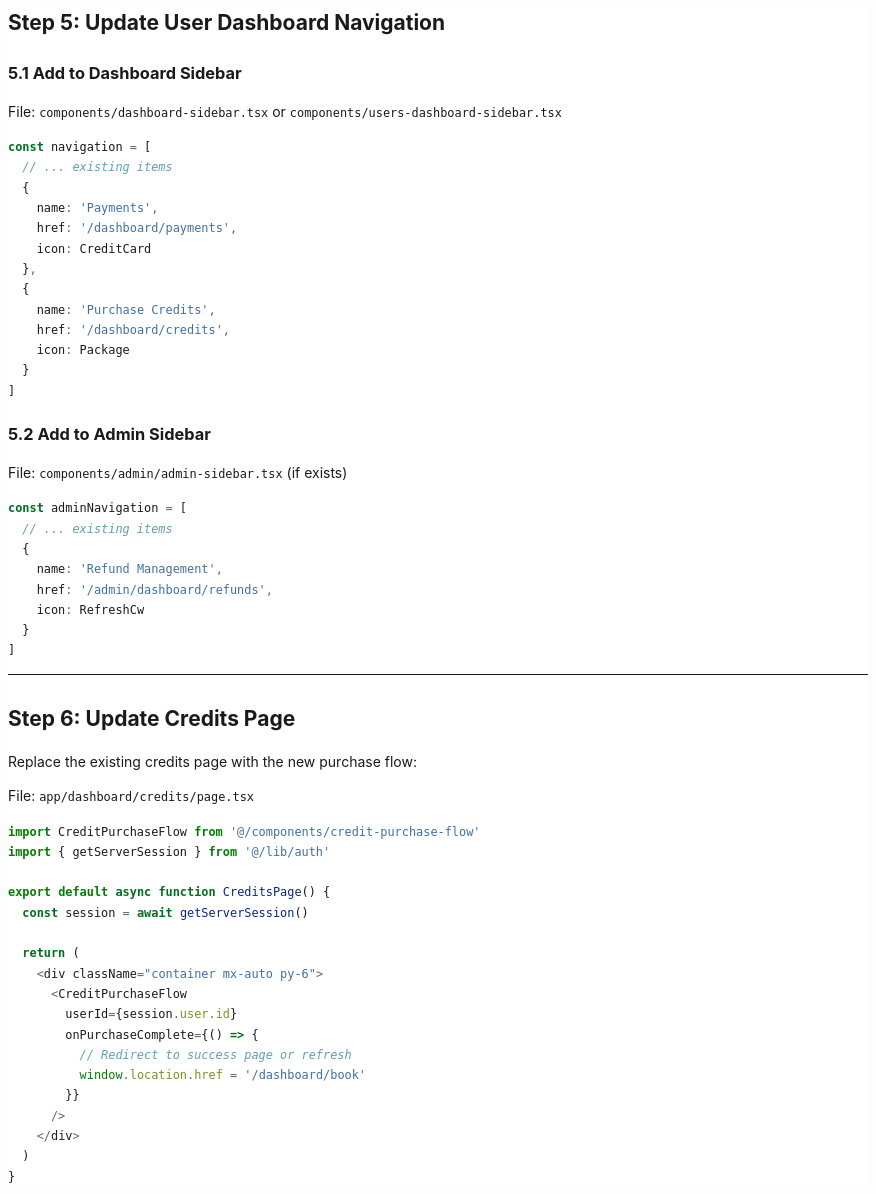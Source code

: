 
## Step 5: Update User Dashboard Navigation

### 5.1 Add to Dashboard Sidebar

File: `components/dashboard-sidebar.tsx` or `components/users-dashboard-sidebar.tsx`

```typescript
const navigation = [
  // ... existing items
  {
    name: 'Payments',
    href: '/dashboard/payments',
    icon: CreditCard
  },
  {
    name: 'Purchase Credits',
    href: '/dashboard/credits',
    icon: Package
  }
]
```

### 5.2 Add to Admin Sidebar

File: `components/admin/admin-sidebar.tsx` (if exists)

```typescript
const adminNavigation = [
  // ... existing items
  {
    name: 'Refund Management',
    href: '/admin/dashboard/refunds',
    icon: RefreshCw
  }
]
```

---

## Step 6: Update Credits Page

Replace the existing credits page with the new purchase flow:

File: `app/dashboard/credits/page.tsx`

```typescript
import CreditPurchaseFlow from '@/components/credit-purchase-flow'
import { getServerSession } from '@/lib/auth'

export default async function CreditsPage() {
  const session = await getServerSession()
  
  return (
    <div className="container mx-auto py-6">
      <CreditPurchaseFlow 
        userId={session.user.id}
        onPurchaseComplete={() => {
          // Redirect to success page or refresh
          window.location.href = '/dashboard/book'
        }}
      />
    </div>
  )
}
```

